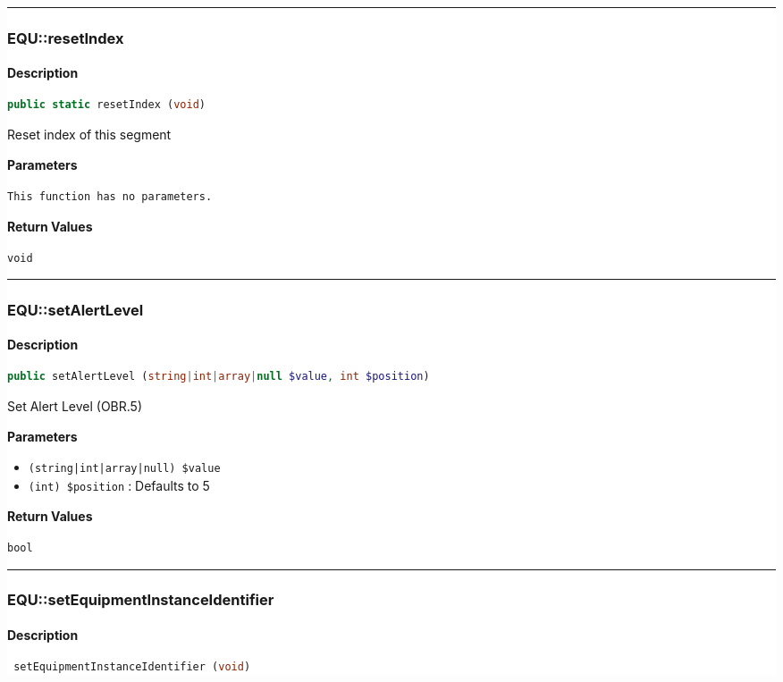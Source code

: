 <hr />


### EQU::resetIndex  

**Description**

```php
public static resetIndex (void)
```

Reset index of this segment 

 

**Parameters**

`This function has no parameters.`

**Return Values**

`void`


<hr />


### EQU::setAlertLevel  

**Description**

```php
public setAlertLevel (string|int|array|null $value, int $position)
```

Set Alert Level (OBR.5) 

 

**Parameters**

* `(string|int|array|null) $value`
* `(int) $position`
: Defaults to 5  

**Return Values**

`bool`




<hr />


### EQU::setEquipmentInstanceIdentifier  

**Description**

```php
 setEquipmentInstanceIdentifier (void)
```

 

 